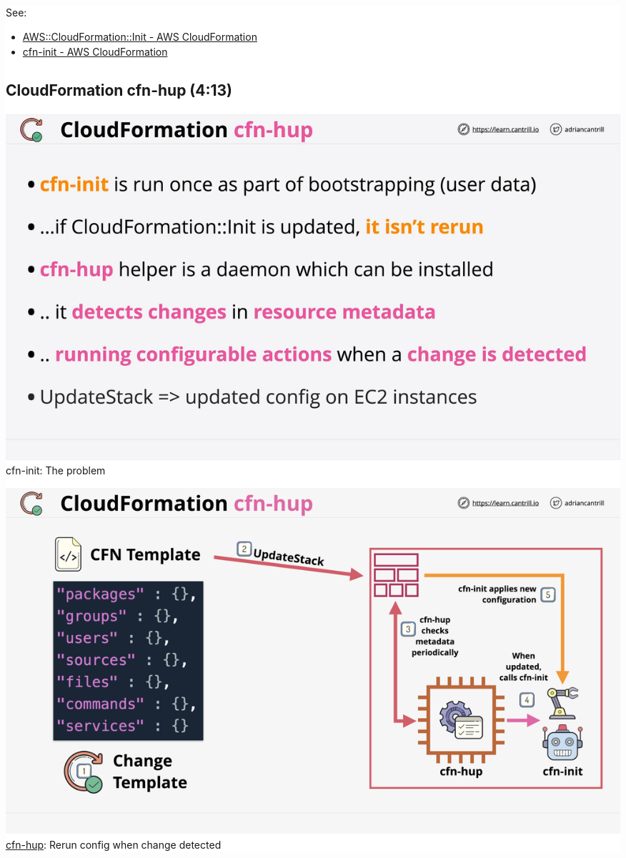 See:

- [AWS::CloudFormation::Init - AWS CloudFormation](https://docs.aws.amazon.com/AWSCloudFormation/latest/UserGuide/aws-resource-init.html#aws-resource-init-configsets)
- [cfn-init - AWS CloudFormation](https://docs.aws.amazon.com/AWSCloudFormation/latest/UserGuide/cfn-init.html)

## CloudFormation cfn-hup (4:13)

![Alt text](<images/Screenshot from 2023-10-14 00-49-29.png>)
cfn-init: The problem

![Alt text](../2100-IAC_CLOUDFORMATION/00_LEARNINGAIDS/CloudFormationCfnHUP.png)
[cfn-hup](https://docs.aws.amazon.com/AWSCloudFormation/latest/UserGuide/cfn-hup.html): Rerun config when change detected